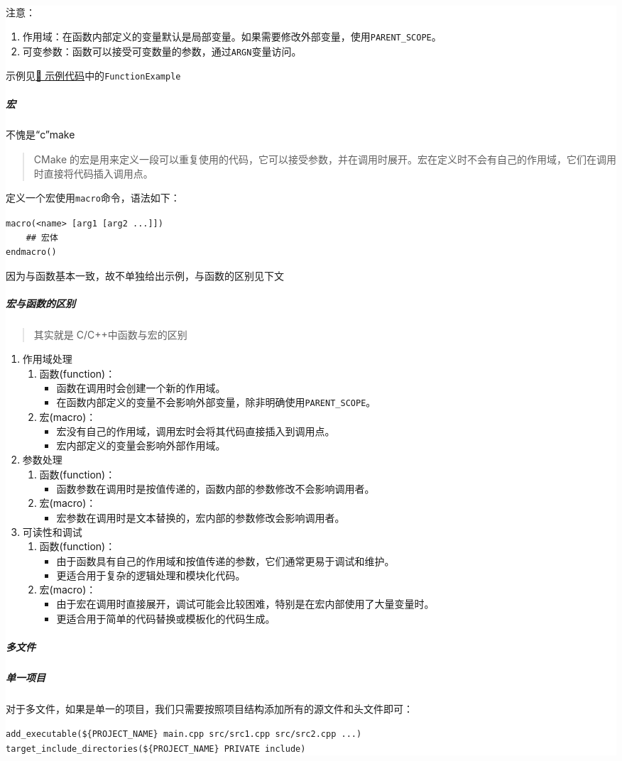 注意：

1. 作用域：在函数内部定义的变量默认是局部变量。如果需要修改外部变量，使用`PARENT_SCOPE`。
2. 可变参数：函数可以接受可变数量的参数，通过`ARGN`变量访问。

示例见[📄 示例代码](https://k25t37rf0v.feishu.cn/wiki/VsfEw3MBwiniI4k5YRIczjuYnVg?fromScene=spaceOverview##VpVndli7JoloNyxDWmAcGd63ncc)中的`FunctionExample`

##### 宏

不愧是“c”make

> CMake 的宏是用来定义一段可以重复使用的代码，它可以接受参数，并在调用时展开。宏在定义时不会有自己的作用域，它们在调用时直接将代码插入调用点。

定义一个宏使用`macro`命令，语法如下：

```
macro(<name> [arg1 [arg2 ...]])
    ## 宏体
endmacro()
```

因为与函数基本一致，故不单独给出示例，与函数的区别见下文

##### 宏与函数的区别

> 其实就是 C/C++中函数与宏的区别

1. 作用域处理
   1. 函数(function)：
      - 函数在调用时会创建一个新的作用域。
      - 在函数内部定义的变量不会影响外部变量，除非明确使用`PARENT_SCOPE`。
   2. 宏(macro)：
      - 宏没有自己的作用域，调用宏时会将其代码直接插入到调用点。
      - 宏内部定义的变量会影响外部作用域。
2. 参数处理
   1. 函数(function)：
      - 函数参数在调用时是按值传递的，函数内部的参数修改不会影响调用者。
   2. 宏(macro)：
      - 宏参数在调用时是文本替换的，宏内部的参数修改会影响调用者。
3. 可读性和调试
   1. 函数(function)：
      - 由于函数具有自己的作用域和按值传递的参数，它们通常更易于调试和维护。
      - 更适合用于复杂的逻辑处理和模块化代码。
   2. 宏(macro)：
      - 由于宏在调用时直接展开，调试可能会比较困难，特别是在宏内部使用了大量变量时。
      - 更适合用于简单的代码替换或模板化的代码生成。

##### 多文件

##### 单一项目

对于多文件，如果是单一的项目，我们只需要按照项目结构添加所有的源文件和头文件即可：

```
add_executable(${PROJECT_NAME} main.cpp src/src1.cpp src/src2.cpp ...)
target_include_directories(${PROJECT_NAME} PRIVATE include)
```
